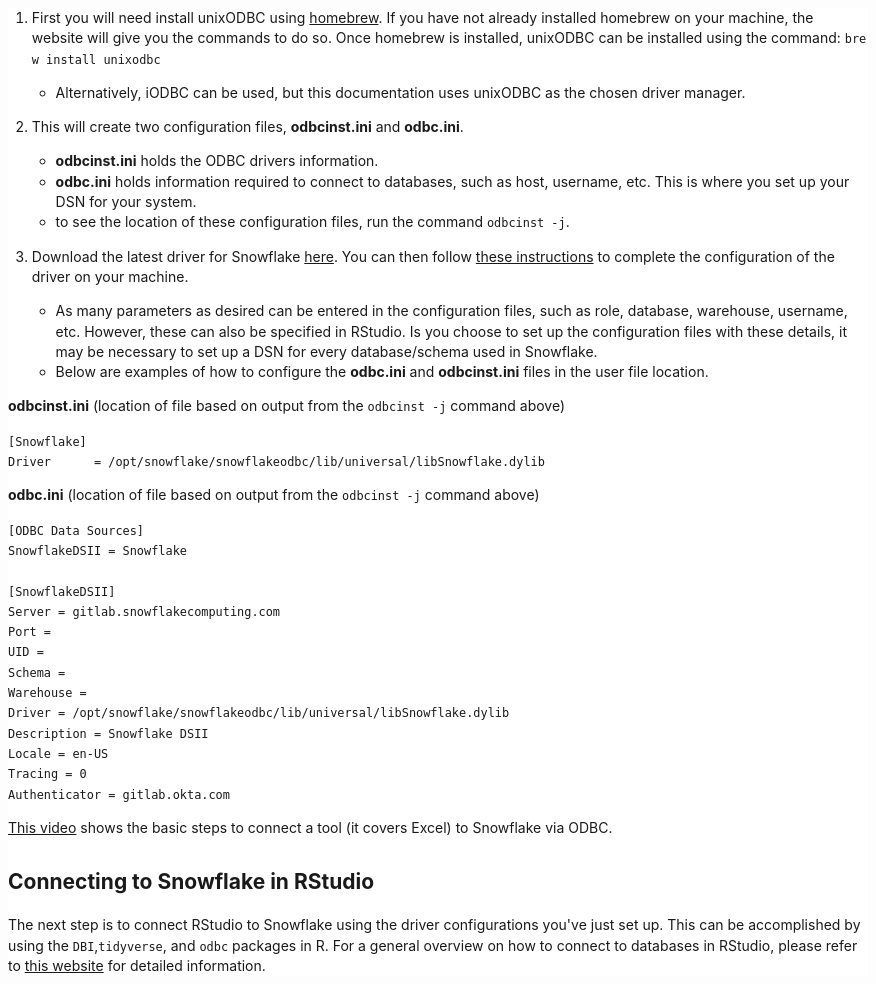 1. First you will need install unixODBC using [homebrew](https://brew.sh/). If you have not already installed homebrew on your machine, the website will give you the commands to do so. Once homebrew is installed, unixODBC can be installed using the command:  `brew install unixodbc`
   - Alternatively, iODBC can be used, but this documentation uses unixODBC as the chosen driver manager.

1. This will create two configuration files, **odbcinst.ini** and **odbc.ini**.
   - **odbcinst.ini** holds the ODBC drivers information.
   - **odbc.ini** holds information required to connect to databases, such as host, username, etc. This is where you set up your DSN for your system.
   - to see the location of these configuration files, run the command `odbcinst -j`.

1. Download the latest driver for Snowflake [here](https://sfc-repo.snowflakecomputing.com/odbc/mac64/index.html). You can then follow [these instructions](https://docs.snowflake.com/en/user-guide/odbc-mac.html) to complete the configuration of the driver on your machine.
   - As many parameters as desired can be entered in the configuration files, such as role, database, warehouse, username, etc. However, these can also be specified in RStudio. Is you choose to set up the configuration files with these details, it may be necessary to set up a DSN for every database/schema used in Snowflake.
   - Below are examples of how to configure the **odbc.ini** and **odbcinst.ini** files in the user file location.

**odbcinst.ini** (location of file based on output from the `odbcinst -j` command above)

```text
[Snowflake]
Driver      = /opt/snowflake/snowflakeodbc/lib/universal/libSnowflake.dylib
```

**odbc.ini** (location of file based on output from the `odbcinst -j` command above)

```text
[ODBC Data Sources]
SnowflakeDSII = Snowflake

[SnowflakeDSII]
Server = gitlab.snowflakecomputing.com
Port =
UID =
Schema =
Warehouse =
Driver = /opt/snowflake/snowflakeodbc/lib/universal/libSnowflake.dylib
Description = Snowflake DSII
Locale = en-US
Tracing = 0
Authenticator = gitlab.okta.com
```

[This video](https://www.youtube.com/watch?v=d0AkKsQsIZ0&list=PLy4OcwImJzBIX77cmNYiXIJ3tBhpNSUKI&index=5) shows the basic steps to connect a tool (it covers Excel) to Snowflake via ODBC.

## Connecting to Snowflake in RStudio

The next step is to connect RStudio to Snowflake using the driver configurations you've just set up. This can be accomplished by using the `DBI`,`tidyverse`, and `odbc` packages in R. For a general overview on how to connect to databases in RStudio, please refer to [this website](https://solutions.posit.co/connections/db/) for detailed information.
